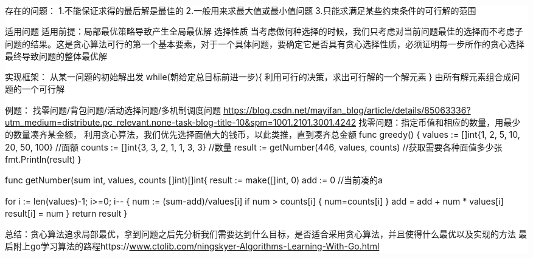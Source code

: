 存在的问题：
1.不能保证求得的最后解是最佳的
2.一般用来求最大值或最小值问题
3.只能求满足某些约束条件的可行解的范围

适用问题
适用前提：局部最优策略导致产生全局最优解
选择性质
当考虑做何种选择的时候，我们只考虑对当前问题最佳的选择而不考虑子问题的结果。这是贪心算法可行的第一个基本要素，对于一个具体问题，要确定它是否具有贪心选择性质，必须证明每一步所作的贪心选择最终导致问题的整体最优解

实现框架：
从某一问题的初始解出发
while(朝给定总目标前进一步){
    利用可行的决策，求出可行解的一个解元素
}
由所有解元素组合成问题的一个可行解

例题：
找零问题/背包问题/活动选择问题/多机制调度问题
https://blog.csdn.net/mayifan_blog/article/details/85063336?utm_medium=distribute.pc_relevant.none-task-blog-title-10&spm=1001.2101.3001.4242
找零问题：指定币值和相应的数量，用最少的数量凑齐某金额， 利用贪心算法，我们优先选择面值大的钱币，以此类推，直到凑齐总金额
func greedy() {
   values := []int{1, 2, 5, 10, 20, 50, 100}  //面额
   counts := []int{3, 3, 2, 1, 1, 3, 3}  //数量
   result := getNumber(446, values, counts)   //获取需要各种面值多少张
   fmt.Println(result)
}

func getNumber(sum int, values, counts []int)[]int{
   result := make([]int, 0)
   add := 0 //当前凑的a

   for i := len(values)-1; i>=0; i-- {
      num := (sum-add)/values[i]
      if num > counts[i] {
         num=counts[i]
      }
      add = add + num * values[i]
      result[i] = num
   }
   return result
}

总结：贪心算法追求局部最优，拿到问题之后先分析我们需要达到什么目标，是否适合采用贪心算法，并且使得什么最优以及实现的方法
最后附上go学习算法的路程https://www.ctolib.com/ningskyer-Algorithms-Learning-With-Go.html